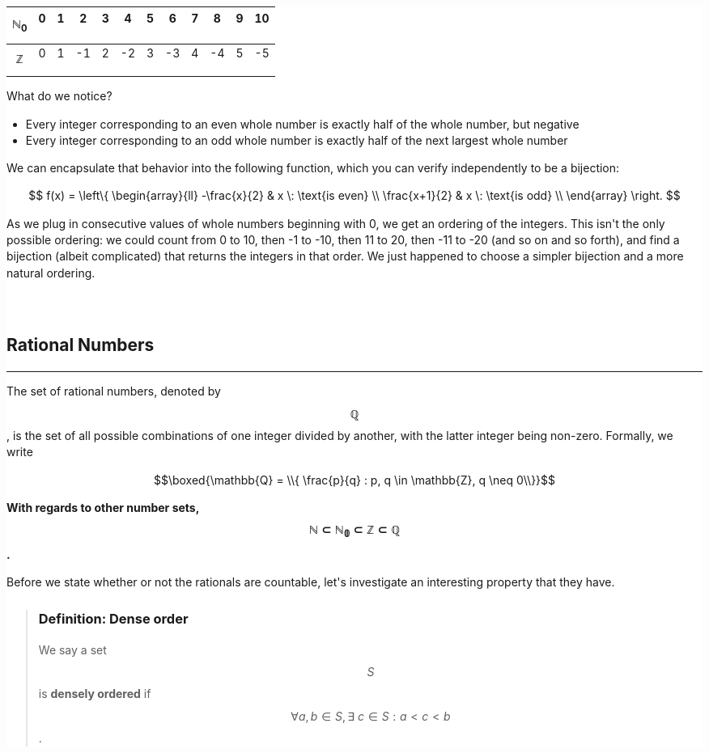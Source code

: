 | $$\mathbb{N}_0$$  | 0 | 1 | 2  | 3 | 4  | 5 | 6  | 7 | 8  | 9 | 10 |
|---|---|---|----|--:|----|---|----|---|----|---|----|
| $$\mathbb{Z}$$  | 0 | 1 | -1 | 2 | -2 | 3 | -3 | 4 | -4 | 5 | -5 |

</div>

What do we notice?
- Every integer corresponding to an even whole number is exactly half of the whole number, but negative
- Every integer corresponding to an odd whole number is exactly half of the next largest whole number

We can encapsulate that behavior into the following function, which you can verify independently to be a bijection:

<div align=center>

$$
f(x) = \left\\{ \begin{array}{ll} -\frac{x}{2} & x \\: \text{is even} \\\ \frac{x+1}{2} & x \\: \text{is odd} \\\ \end{array}  \right. 
$$

</div>


As we plug in consecutive values of whole numbers beginning with 0, we get an ordering of the integers. This isn't the only possible ordering: we could count from 0 to 10, then -1 to -10, then 11 to 20, then -11 to -20 (and so on and so forth), and find a bijection (albeit complicated) that returns the integers in that order. We just happened to choose a simpler bijection and a more natural ordering.

<br>

<a name = 'rationals'>

## Rational Numbers
---

</a>

The set of rational numbers, denoted by $$\mathbb{Q}$$, is the set of all possible combinations of one integer divided by another, with the latter integer being non-zero. Formally, we write 

<div align=center>

$$\boxed{\mathbb{Q} = \\{ \frac{p}{q} : p, q \in \mathbb{Z}, q \neq 0\\}}$$ 

</div>

**With regards to other number sets, $$\mathbb{N} \subset \mathbb{N_0} \subset \mathbb{Z} \subset \mathbb{Q}$$.**

Before we state whether or not the rationals are countable, let's investigate an interesting property that they have.

<a name = 'dense'>

> ### Definition: Dense order </a>
> We say a set $$S$$ is **densely ordered** if $$\forall a, b \in S, \exists \: c \in S : a < c< b$$. 
